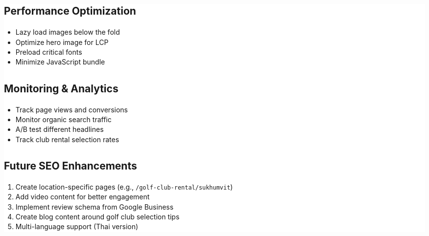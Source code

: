 ## Performance Optimization
- Lazy load images below the fold
- Optimize hero image for LCP
- Preload critical fonts
- Minimize JavaScript bundle

## Monitoring & Analytics
- Track page views and conversions
- Monitor organic search traffic
- A/B test different headlines
- Track club rental selection rates

## Future SEO Enhancements
1. Create location-specific pages (e.g., `/golf-club-rental/sukhumvit`)
2. Add video content for better engagement
3. Implement review schema from Google Business
4. Create blog content around golf club selection tips
5. Multi-language support (Thai version)